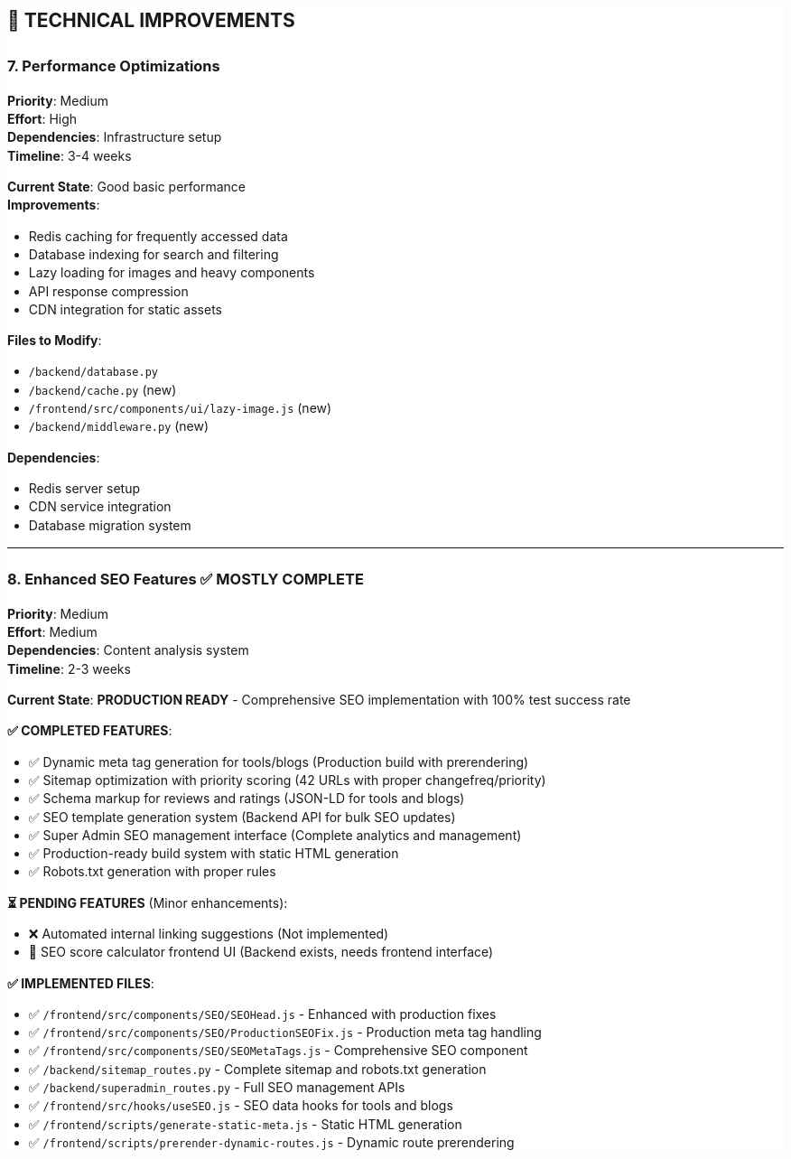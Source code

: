 
## 🔧 TECHNICAL IMPROVEMENTS

### 7. Performance Optimizations
**Priority**: Medium  
**Effort**: High  
**Dependencies**: Infrastructure setup  
**Timeline**: 3-4 weeks  

**Current State**: Good basic performance  
**Improvements**:
- Redis caching for frequently accessed data
- Database indexing for search and filtering
- Lazy loading for images and heavy components
- API response compression
- CDN integration for static assets

**Files to Modify**:
- `/backend/database.py`
- `/backend/cache.py` (new)
- `/frontend/src/components/ui/lazy-image.js` (new)
- `/backend/middleware.py` (new)

**Dependencies**: 
- Redis server setup
- CDN service integration
- Database migration system

---

### 8. Enhanced SEO Features ✅ **MOSTLY COMPLETE** 
**Priority**: Medium  
**Effort**: Medium  
**Dependencies**: Content analysis system  
**Timeline**: 2-3 weeks  

**Current State**: **PRODUCTION READY** - Comprehensive SEO implementation with 100% test success rate  

**✅ COMPLETED FEATURES**:
- ✅ Dynamic meta tag generation for tools/blogs (Production build with prerendering)
- ✅ Sitemap optimization with priority scoring (42 URLs with proper changefreq/priority)
- ✅ Schema markup for reviews and ratings (JSON-LD for tools and blogs)
- ✅ SEO template generation system (Backend API for bulk SEO updates)
- ✅ Super Admin SEO management interface (Complete analytics and management)
- ✅ Production-ready build system with static HTML generation
- ✅ Robots.txt generation with proper rules

**⏳ PENDING FEATURES** (Minor enhancements):
- ❌ Automated internal linking suggestions (Not implemented)
- 🔄 SEO score calculator frontend UI (Backend exists, needs frontend interface)

**✅ IMPLEMENTED FILES**:
- ✅ `/frontend/src/components/SEO/SEOHead.js` - Enhanced with production fixes
- ✅ `/frontend/src/components/SEO/ProductionSEOFix.js` - Production meta tag handling
- ✅ `/frontend/src/components/SEO/SEOMetaTags.js` - Comprehensive SEO component
- ✅ `/backend/sitemap_routes.py` - Complete sitemap and robots.txt generation
- ✅ `/backend/superadmin_routes.py` - Full SEO management APIs
- ✅ `/frontend/src/hooks/useSEO.js` - SEO data hooks for tools and blogs
- ✅ `/frontend/scripts/generate-static-meta.js` - Static HTML generation
- ✅ `/frontend/scripts/prerender-dynamic-routes.js` - Dynamic route prerendering
